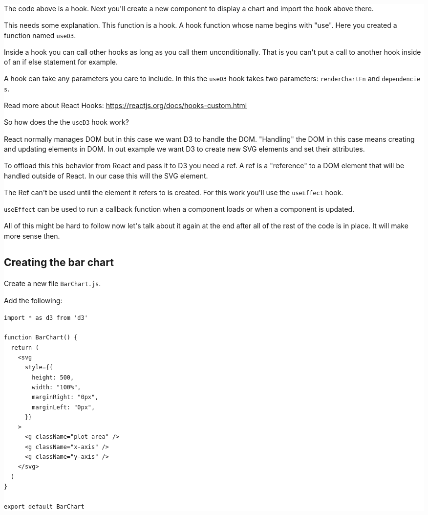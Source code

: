 The code above is a hook. Next you'll create a new component to display a chart and import the hook above there. 

This needs some explanation. This function is a hook. A hook function whose name begins with "use". Here you created a function named `useD3`. 

Inside a hook you can call other hooks as long as you call them unconditionally. That is you can't put a call to another hook inside of an if else statement for example. 

A hook can take any parameters you care to include. In this the `useD3` hook takes two parameters: `renderChartFn` and `dependencies`.

Read more about React Hooks: https://reactjs.org/docs/hooks-custom.html

So how does the the `useD3` hook work? 

React normally manages DOM but in this case we want D3 to handle the DOM. "Handling" the DOM in this case means creating and updating elements in DOM. In out example we want D3 to create new SVG elements and set their attributes. 

To offload this this behavior from React and pass it to D3 you need a ref. A ref is a "reference" to a DOM element that will be handled outside of React. In our case this will the SVG element. 

The Ref can't be used until the element it refers to is created. For this work you'll use the `useEffect` hook. 

`useEffect` can be used to run a callback function when a component loads or when a component is updated. 

All of this might be hard to follow now let's talk about it again at the end after all of the rest of the code is in place. It will make more sense then. 

## Creating the bar chart

Create a new file `BarChart.js`.

Add the following: 

```JS
import * as d3 from 'd3'

function BarChart() {
  return (
    <svg
      style={{
        height: 500,
        width: "100%",
        marginRight: "0px",
        marginLeft: "0px",
      }}
    >
      <g className="plot-area" />
      <g className="x-axis" />
      <g className="y-axis" />
    </svg>
  )
}

export default BarChart
```
